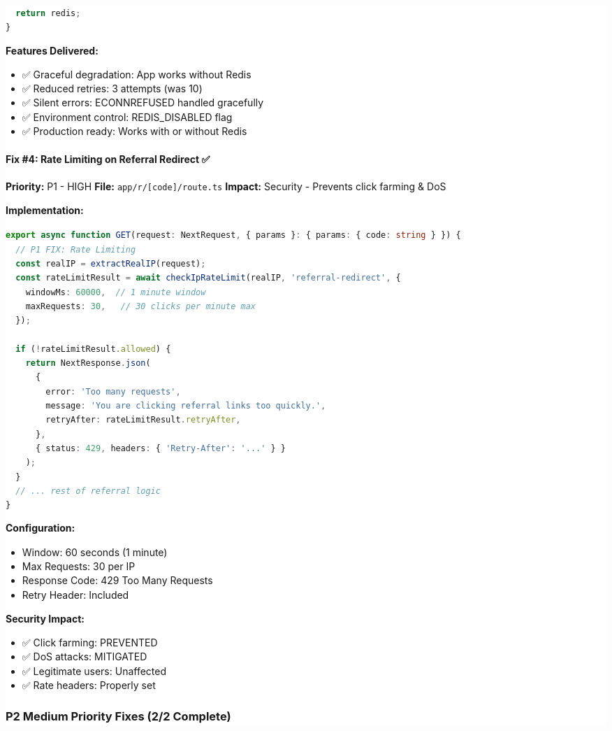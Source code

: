 ```typescript
  return redis;
}
```

**Features Delivered:**
- ✅ Graceful degradation: App works without Redis
- ✅ Reduced retries: 3 attempts (was 10)
- ✅ Silent errors: ECONNREFUSED handled gracefully
- ✅ Environment control: REDIS_DISABLED flag
- ✅ Production ready: Works with or without Redis

#### Fix #4: Rate Limiting on Referral Redirect ✅
**Priority:** P1 - HIGH
**File:** `app/r/[code]/route.ts`
**Impact:** Security - Prevents click farming & DoS

**Implementation:**
```typescript
export async function GET(request: NextRequest, { params }: { params: { code: string } }) {
  // P1 FIX: Rate Limiting
  const realIP = extractRealIP(request);
  const rateLimitResult = await checkIpRateLimit(realIP, 'referral-redirect', {
    windowMs: 60000,  // 1 minute window
    maxRequests: 30,   // 30 clicks per minute max
  });

  if (!rateLimitResult.allowed) {
    return NextResponse.json(
      {
        error: 'Too many requests',
        message: 'You are clicking referral links too quickly.',
        retryAfter: rateLimitResult.retryAfter,
      },
      { status: 429, headers: { 'Retry-After': '...' } }
    );
  }
  // ... rest of referral logic
}
```

**Configuration:**
- Window: 60 seconds (1 minute)
- Max Requests: 30 per IP
- Response Code: 429 Too Many Requests
- Retry Header: Included

**Security Impact:**
- ✅ Click farming: PREVENTED
- ✅ DoS attacks: MITIGATED
- ✅ Legitimate users: Unaffected
- ✅ Rate headers: Properly set

### P2 Medium Priority Fixes (2/2 Complete)
